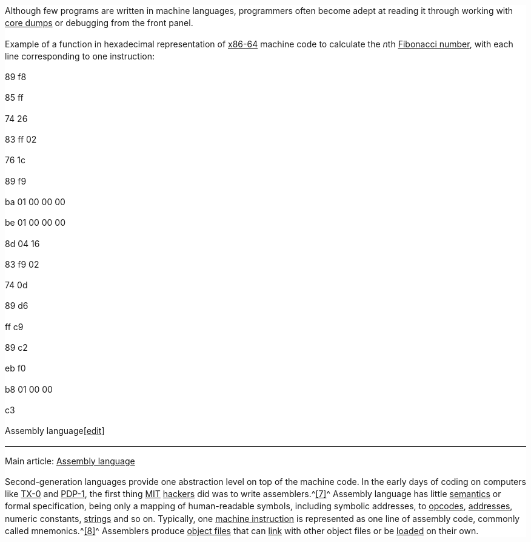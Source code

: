 Although few programs are written in machine languages, programmers often become adept at reading it through working with [core dumps](https://en.wikipedia.org/wiki/Core_dump "Core dump") or debugging from the front panel.

Example of a function in hexadecimal representation of [x86-64](https://en.wikipedia.org/wiki/X86-64 "X86-64") machine code to calculate the *n*th [Fibonacci number](https://en.wikipedia.org/wiki/Fibonacci_number "Fibonacci number"), with each line corresponding to one instruction:

89 f8

85 ff

74 26

83 ff 02

76 1c

89 f9

ba 01 00 00 00

be 01 00 00 00

8d 04 16

83 f9 02

74 0d

89 d6

ff c9

89 c2

eb f0

b8 01 00 00

c3

Assembly language[[edit](https://en.wikipedia.org/w/index.php?title=Low-level_programming_language&action=edit&section=2 "Edit section: Assembly language")]

------------------------------------------------------------------------------------------------------------------------------------------------------------

Main article: [Assembly language](https://en.wikipedia.org/wiki/Assembly_language "Assembly language")

Second-generation languages provide one abstraction level on top of the machine code. In the early days of coding on computers like [TX-0](https://en.wikipedia.org/wiki/TX-0 "TX-0") and [PDP-1](https://en.wikipedia.org/wiki/PDP-1 "PDP-1"), the first thing [MIT](https://en.wikipedia.org/wiki/MIT "MIT") [hackers](https://en.wikipedia.org/wiki/Hacker_culture "Hacker culture") did was to write assemblers.^[[7]](https://en.wikipedia.org/wiki/Low-level_programming_language#cite_note-:1-7)^ Assembly language has little [semantics](https://en.wikipedia.org/wiki/Semantics_(computer_science) "Semantics (computer science)") or formal specification, being only a mapping of human-readable symbols, including symbolic addresses, to [opcodes](https://en.wikipedia.org/wiki/Opcode "Opcode"), [addresses](https://en.wikipedia.org/wiki/Memory_address "Memory address"), numeric constants, [strings](https://en.wikipedia.org/wiki/String_(computer_science) "String (computer science)") and so on. Typically, one [machine instruction](https://en.wikipedia.org/wiki/Machine_instruction_(computing) "Machine instruction (computing)") is represented as one line of assembly code, commonly called mnemonics.^[[8]](https://en.wikipedia.org/wiki/Low-level_programming_language#cite_note-8)^ Assemblers produce [object files](https://en.wikipedia.org/wiki/Object_file "Object file") that can [link](https://en.wikipedia.org/wiki/Linker_(computing) "Linker (computing)") with other object files or be [loaded](https://en.wikipedia.org/wiki/Loader_(computing) "Loader (computing)") on their own.
